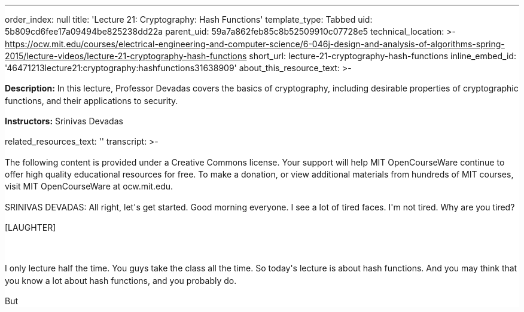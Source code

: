 ---
order_index: null
title: 'Lecture 21: Cryptography: Hash Functions'
template_type: Tabbed
uid: 5b809cd6fee17a09494be825238dd22a
parent_uid: 59a7a862feb85c8b52509910c07728e5
technical_location: >-
  https://ocw.mit.edu/courses/electrical-engineering-and-computer-science/6-046j-design-and-analysis-of-algorithms-spring-2015/lecture-videos/lecture-21-cryptography-hash-functions
short_url: lecture-21-cryptography-hash-functions
inline_embed_id: '46471213lecture21:cryptography:hashfunctions31638909'
about_this_resource_text: >-
  <p><strong>Description:</strong> In this lecture, Professor Devadas covers the
  basics of cryptography, including desirable properties of cryptographic
  functions, and their applications to security.</p>
  <p><strong>Instructors:</strong> Srinivas Devadas</p>
related_resources_text: ''
transcript: >-
  <p><span m="90">The</span> <span m="190">following</span> <span
  m="630">content</span> <span m="1220">is</span> <span m="1340">provided</span>
  <span m="1780">under</span> <span m="2060">a</span> <span
  m="2100">Creative</span> <span m="2500">Commons</span> <span
  m="2910">license.</span> <span m="4019">Your</span> <span
  m="4210">support</span> <span m="4710">will</span> <span m="4870">help</span>
  <span m="5110">MIT</span> <span m="5570">OpenCourseWare</span> <span
  m="6360">continue</span> <span m="6870">to</span> <span m="6950">offer</span>
  <span m="7360">high</span> <span m="7600">quality</span> <span
  m="8119">educational</span> <span m="8750">resources</span> <span
  m="9370">for</span> <span m="9520">free.</span> <span m="10730">To</span>
  <span m="10830">make</span> <span m="10940">a</span> <span
  m="10980">donation,</span> <span m="11670">or</span> <span
  m="11940">view</span> <span m="12380">additional</span> <span
  m="12800">materials</span> <span m="13330">from</span> <span
  m="13490">hundreds</span> <span m="13920">of</span> <span m="14030">MIT</span>
  <span m="14460">courses,</span> <span m="15570">visit</span> <span
  m="15780">MIT</span> <span m="16210">OpenCourseWare</span> <span
  m="17260">at</span> <span m="17420">ocw.mit.edu.</span></p><p><span
  m="21310">SRINIVAS DEVADAS: All</span> <span m="21420">right,</span> <span
  m="22490">let's</span> <span m="22570">get</span> <span
  m="22710">started.</span> <span m="23180">Good</span> <span
  m="23220">morning</span> <span m="23470">everyone.</span> <span
  m="24740">I</span> <span m="24960">see</span> <span m="25210">a lot of</span>
  <span m="25400">tired</span> <span m="25830">faces.</span> <span
  m="28210">I'm</span> <span m="28450">not</span> <span m="28660">tired.</span>
  <span m="29030">Why</span> <span m="29190">are you</span> <span
  m="29390">tired?</span></p><p><span
  m="29930">[LAUGHTER]</span></p><p>&nbsp;</p><p><span m="31860">I only</span>
  <span m="32049">lecture</span> <span m="32490">half</span> <span
  m="32729">the</span> <span m="32840">time.</span> <span m="33130">You</span>
  <span m="33270">guys</span> <span m="33480">take</span> <span
  m="33660">the</span> <span m="33730">class</span> <span m="34080">all</span>
  <span m="34330">the</span> <span m="34440">time.</span> <span
  m="36240">So</span> <span m="37210">today's</span> <span
  m="37490">lecture</span> <span m="38620">is</span> <span
  m="39340">about</span> <span m="40190">hash</span> <span
  m="40530">functions.</span> <span m="41640">And</span> <span
  m="43160">you</span> <span m="43340">may</span> <span m="43680">think</span>
  <span m="43940">that</span> <span m="44020">you</span> <span
  m="44160">know</span> <span m="44360">a</span> <span m="44410">lot</span>
  <span m="44700">about</span> <span m="44910">hash</span> <span
  m="45160">functions,</span> <span m="45680">and</span> <span
  m="46070">you</span> <span m="46220">probably</span> <span
  m="46720">do.</span></p><p><span m="47860">But</span> <span